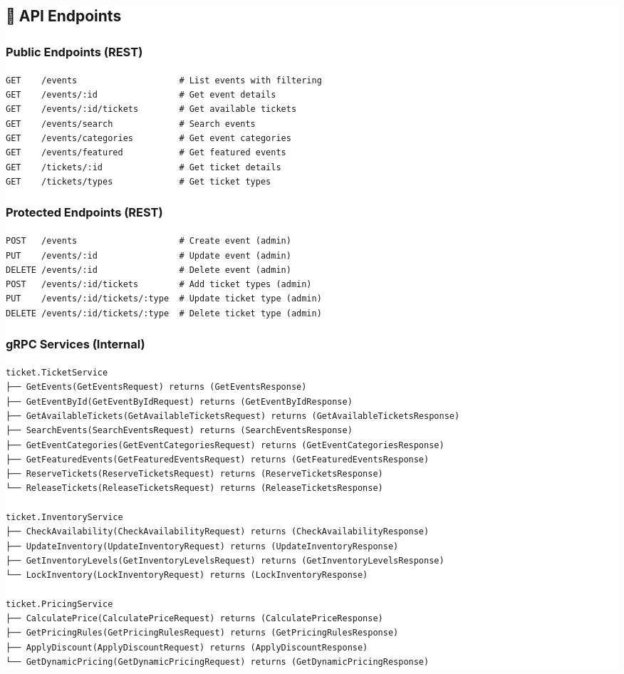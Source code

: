 ## 📡 API Endpoints

### Public Endpoints (REST)

```
GET    /events                    # List events with filtering
GET    /events/:id                # Get event details
GET    /events/:id/tickets        # Get available tickets
GET    /events/search             # Search events
GET    /events/categories         # Get event categories
GET    /events/featured           # Get featured events
GET    /tickets/:id               # Get ticket details
GET    /tickets/types             # Get ticket types
```

### Protected Endpoints (REST)

```
POST   /events                    # Create event (admin)
PUT    /events/:id                # Update event (admin)
DELETE /events/:id                # Delete event (admin)
POST   /events/:id/tickets        # Add ticket types (admin)
PUT    /events/:id/tickets/:type  # Update ticket type (admin)
DELETE /events/:id/tickets/:type  # Delete ticket type (admin)
```

### gRPC Services (Internal)

```
ticket.TicketService
├── GetEvents(GetEventsRequest) returns (GetEventsResponse)
├── GetEventById(GetEventByIdRequest) returns (GetEventByIdResponse)
├── GetAvailableTickets(GetAvailableTicketsRequest) returns (GetAvailableTicketsResponse)
├── SearchEvents(SearchEventsRequest) returns (SearchEventsResponse)
├── GetEventCategories(GetEventCategoriesRequest) returns (GetEventCategoriesResponse)
├── GetFeaturedEvents(GetFeaturedEventsRequest) returns (GetFeaturedEventsResponse)
├── ReserveTickets(ReserveTicketsRequest) returns (ReserveTicketsResponse)
└── ReleaseTickets(ReleaseTicketsRequest) returns (ReleaseTicketsResponse)

ticket.InventoryService
├── CheckAvailability(CheckAvailabilityRequest) returns (CheckAvailabilityResponse)
├── UpdateInventory(UpdateInventoryRequest) returns (UpdateInventoryResponse)
├── GetInventoryLevels(GetInventoryLevelsRequest) returns (GetInventoryLevelsResponse)
└── LockInventory(LockInventoryRequest) returns (LockInventoryResponse)

ticket.PricingService
├── CalculatePrice(CalculatePriceRequest) returns (CalculatePriceResponse)
├── GetPricingRules(GetPricingRulesRequest) returns (GetPricingRulesResponse)
├── ApplyDiscount(ApplyDiscountRequest) returns (ApplyDiscountResponse)
└── GetDynamicPricing(GetDynamicPricingRequest) returns (GetDynamicPricingResponse)
```
